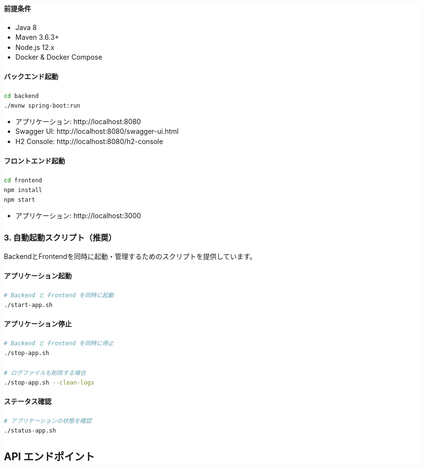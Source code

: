 #### 前提条件
- Java 8
- Maven 3.6.3+
- Node.js 12.x
- Docker & Docker Compose

#### バックエンド起動

```bash
cd backend
./mvnw spring-boot:run
```

- アプリケーション: http://localhost:8080
- Swagger UI: http://localhost:8080/swagger-ui.html
- H2 Console: http://localhost:8080/h2-console

#### フロントエンド起動

```bash
cd frontend
npm install
npm start
```

- アプリケーション: http://localhost:3000

### 3. 自動起動スクリプト（推奨）

BackendとFrontendを同時に起動・管理するためのスクリプトを提供しています。

#### アプリケーション起動

```bash
# Backend と Frontend を同時に起動
./start-app.sh
```

#### アプリケーション停止

```bash
# Backend と Frontend を同時に停止
./stop-app.sh

# ログファイルも削除する場合
./stop-app.sh --clean-logs
```

#### ステータス確認

```bash
# アプリケーションの状態を確認
./status-app.sh
```

## API エンドポイント
